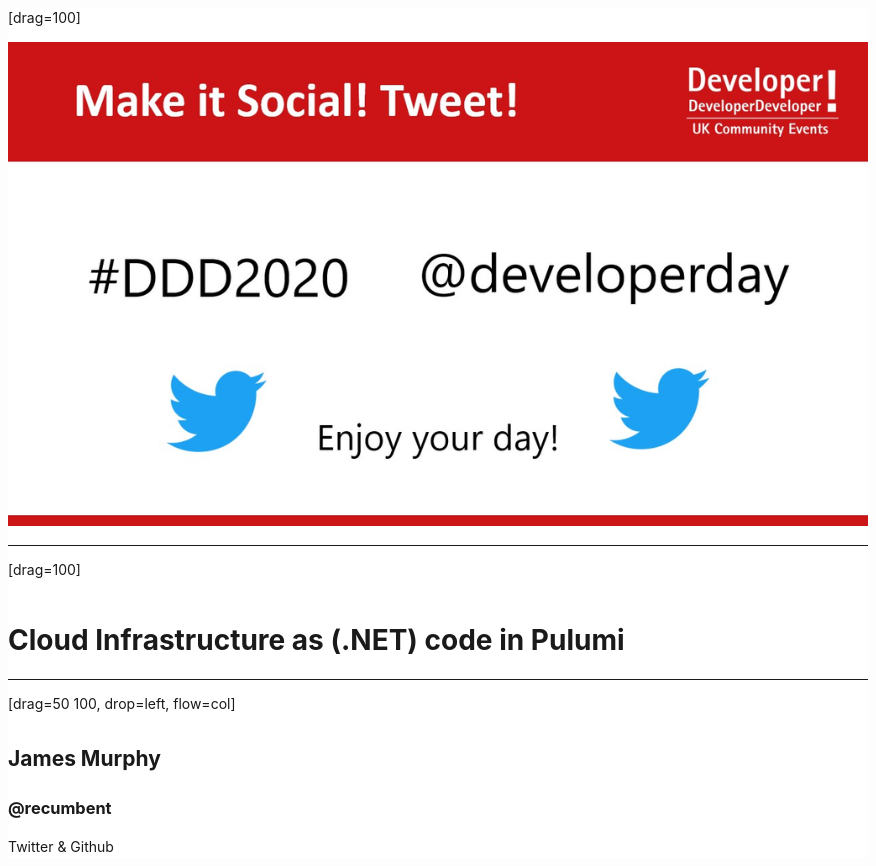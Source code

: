 
[drag=100]


![drag=100](images/Slide5.jpg)

---

[drag=100]

# Cloud Infrastructure as (.NET) code in Pulumi 

---

[drag=50 100, drop=left, flow=col]

## James Murphy

### @recumbent

Twitter & Github
